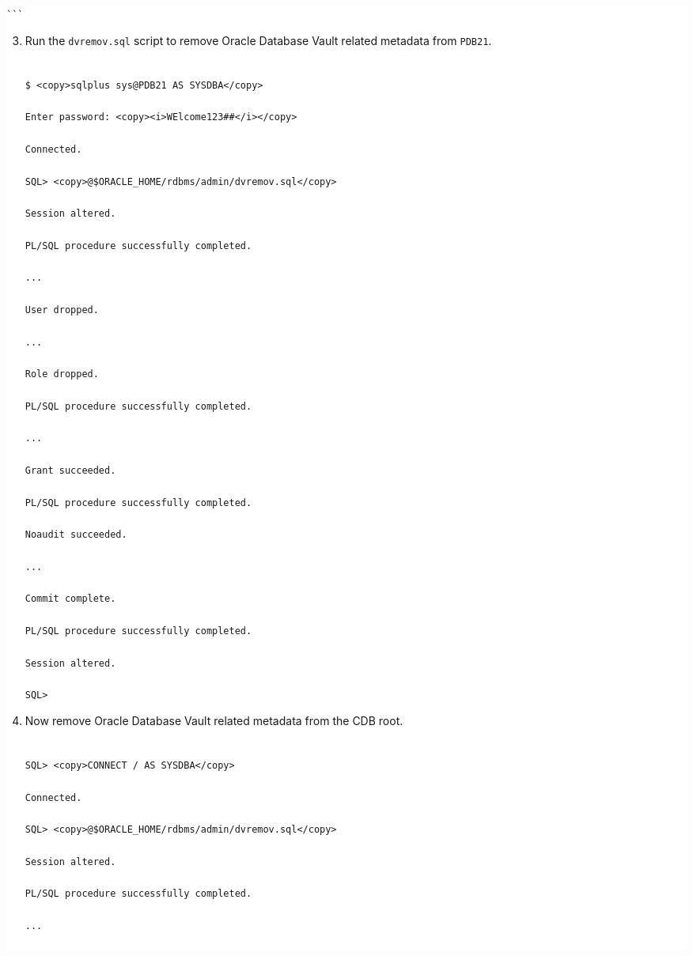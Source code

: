     ```

3. Run the `dvremov.sql` script to remove Oracle Database Vault related metadata from `PDB21`. 

    
    ```
    
    $ <copy>sqlplus sys@PDB21 AS SYSDBA</copy>
    
    Enter password: <copy><i>WElcome123##</i></copy>
    
    Connected.
    
    SQL> <copy>@$ORACLE_HOME/rdbms/admin/dvremov.sql</copy>
    
    Session altered.
    
    PL/SQL procedure successfully completed.
    
    ...
    
    User dropped.
    
    ...
    
    Role dropped.
    
    PL/SQL procedure successfully completed.
    
    ...
    
    Grant succeeded.
    
    PL/SQL procedure successfully completed.
    
    Noaudit succeeded.
    
    ...
    
    Commit complete.
    
    PL/SQL procedure successfully completed.
    
    Session altered.
    
    SQL>
    
    ```

4. Now remove Oracle Database Vault related metadata from the CDB root. 

  
    ```
    
    SQL> <copy>CONNECT / AS SYSDBA</copy>
    
    Connected.
    
    SQL> <copy>@$ORACLE_HOME/rdbms/admin/dvremov.sql</copy>
    
    Session altered.
    
    PL/SQL procedure successfully completed.
    
    ...
    